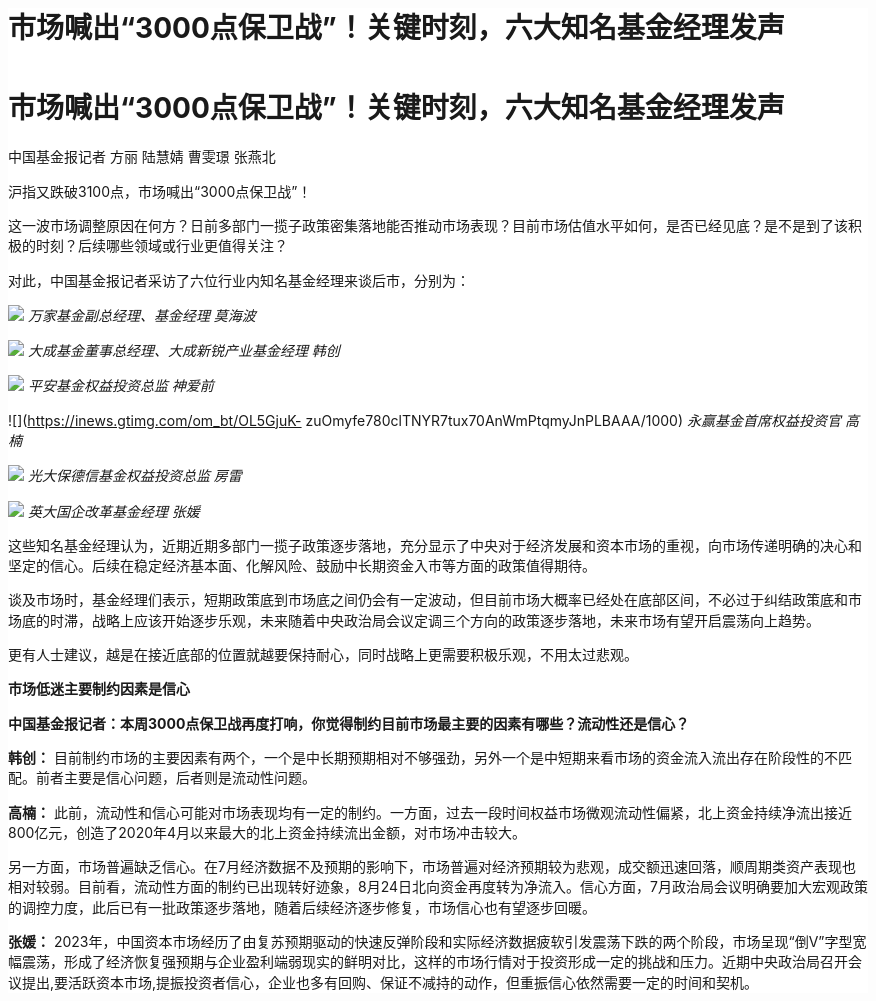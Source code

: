 # 市场喊出“3000点保卫战”！关键时刻，六大知名基金经理发声

# 市场喊出“3000点保卫战”！关键时刻，六大知名基金经理发声

中国基金报记者 方丽 陆慧婧 曹雯璟 张燕北

沪指又跌破3100点，市场喊出“3000点保卫战”！

这一波市场调整原因在何方？日前多部门一揽子政策密集落地能否推动市场表现？目前市场估值水平如何，是否已经见底？是不是到了该积极的时刻？后续哪些领域或行业更值得关注？

对此，中国基金报记者采访了六位行业内知名基金经理来谈后市，分别为：

![](https://inews.gtimg.com/om_bt/OsbRwKmXoX7LXPmcznv1UwnCPlnmFAMlAE43HjXt8M_oIAA/1000)
_万家基金副总经理、基金经理 莫海波_

![](https://inews.gtimg.com/om_bt/OjallhHsVTENuNZ0nAi3JX15RmkOUJ6ONZ7_dr8oDJqv4AA/1000)
_大成基金董事总经理、大成新锐产业基金经理 韩创_

![](https://inews.gtimg.com/om_bt/OHT2cF5RepcCPNWslJGNOMDymvvfJQ-M3bWh90mBesQGQAA/1000)
_平安基金权益投资总监 神爱前_

![](https://inews.gtimg.com/om_bt/OL5GjuK-
zuOmyfe780clTNYR7tux70AnWmPtqmyJnPLBAAA/1000) _永赢基金首席权益投资官 高楠_

![](https://inews.gtimg.com/om_bt/OHrnnJRKSyyS59UfyzI58A482QP3Q2WUVR9wNdRZD5ztcAA/1000)
_光大保德信基金权益投资总监 房雷_

![](https://inews.gtimg.com/om_bt/OpNj-0CfVHdnBAQ3rtSsDOuohYqDkWZXqkBRqxw6dHxS0AA/1000)
_英大国企改革基金经理 张媛_

这些知名基金经理认为，近期近期多部门一揽子政策逐步落地，充分显示了中央对于经济发展和资本市场的重视，向市场传递明确的决心和坚定的信心。后续在稳定经济基本面、化解风险、鼓励中长期资金入市等方面的政策值得期待。

谈及市场时，基金经理们表示，短期政策底到市场底之间仍会有一定波动，但目前市场大概率已经处在底部区间，不必过于纠结政策底和市场底的时滞，战略上应该开始逐步乐观，未来随着中央政治局会议定调三个方向的政策逐步落地，未来市场有望开启震荡向上趋势。

更有人士建议，越是在接近底部的位置就越要保持耐心，同时战略上更需要积极乐观，不用太过悲观。

**市场低迷主要制约因素是信心**

**中国基金报记者：本周3000点保卫战再度打响，你觉得制约目前市场最主要的因素有哪些？流动性还是信心？**

**韩创：**
目前制约市场的主要因素有两个，一个是中长期预期相对不够强劲，另外一个是中短期来看市场的资金流入流出存在阶段性的不匹配。前者主要是信心问题，后者则是流动性问题。

**高楠：**
此前，流动性和信心可能对市场表现均有一定的制约。一方面，过去一段时间权益市场微观流动性偏紧，北上资金持续净流出接近800亿元，创造了2020年4月以来最大的北上资金持续流出金额，对市场冲击较大。

另一方面，市场普遍缺乏信心。在7月经济数据不及预期的影响下，市场普遍对经济预期较为悲观，成交额迅速回落，顺周期类资产表现也相对较弱。目前看，流动性方面的制约已出现转好迹象，8月24日北向资金再度转为净流入。信心方面，7月政治局会议明确要加大宏观政策的调控力度，此后已有一批政策逐步落地，随着后续经济逐步修复，市场信心也有望逐步回暖。

**张媛：**
2023年，中国资本市场经历了由复苏预期驱动的快速反弹阶段和实际经济数据疲软引发震荡下跌的两个阶段，市场呈现“倒V”字型宽幅震荡，形成了经济恢复强预期与企业盈利端弱现实的鲜明对比，这样的市场行情对于投资形成一定的挑战和压力。近期中央政治局召开会议提出,要活跃资本市场,提振投资者信心，企业也多有回购、保证不减持的动作，但重振信心依然需要一定的时间和契机。
